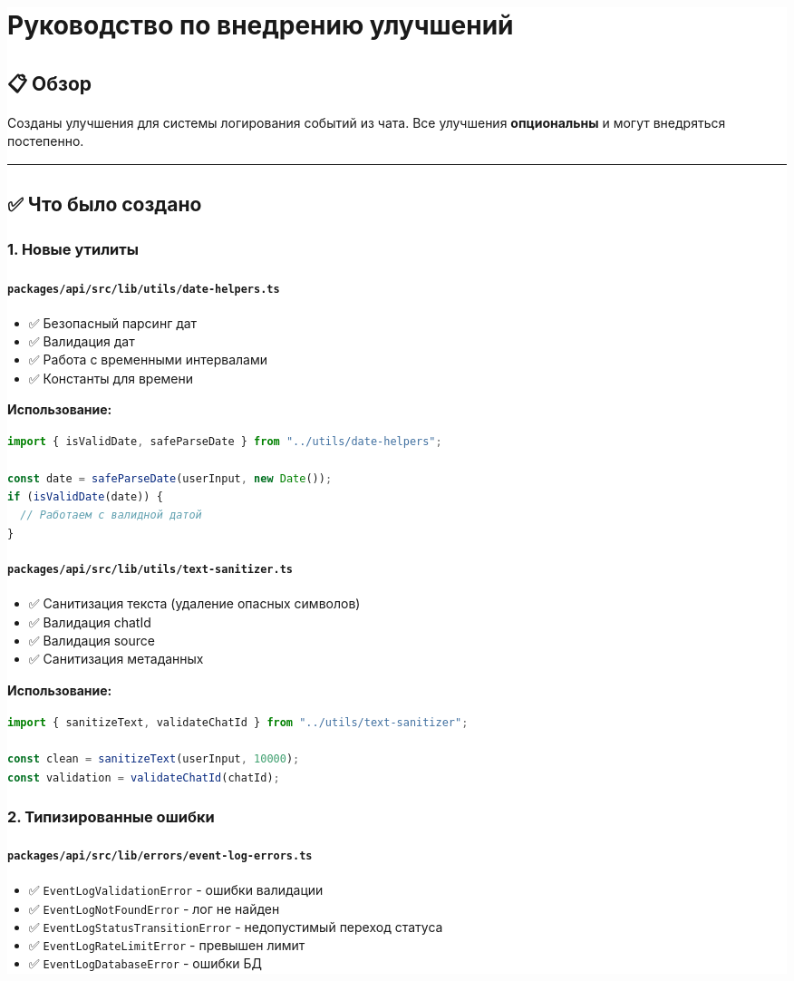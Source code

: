 # Руководство по внедрению улучшений

## 📋 Обзор

Созданы улучшения для системы логирования событий из чата. Все улучшения **опциональны** и могут внедряться постепенно.

---

## ✅ Что было создано

### 1. Новые утилиты

#### `packages/api/src/lib/utils/date-helpers.ts`

- ✅ Безопасный парсинг дат
- ✅ Валидация дат
- ✅ Работа с временными интервалами
- ✅ Константы для времени

**Использование:**

```typescript
import { isValidDate, safeParseDate } from "../utils/date-helpers";

const date = safeParseDate(userInput, new Date());
if (isValidDate(date)) {
  // Работаем с валидной датой
}
```

#### `packages/api/src/lib/utils/text-sanitizer.ts`

- ✅ Санитизация текста (удаление опасных символов)
- ✅ Валидация chatId
- ✅ Валидация source
- ✅ Санитизация метаданных

**Использование:**

```typescript
import { sanitizeText, validateChatId } from "../utils/text-sanitizer";

const clean = sanitizeText(userInput, 10000);
const validation = validateChatId(chatId);
```

### 2. Типизированные ошибки

#### `packages/api/src/lib/errors/event-log-errors.ts`

- ✅ `EventLogValidationError` - ошибки валидации
- ✅ `EventLogNotFoundError` - лог не найден
- ✅ `EventLogStatusTransitionError` - недопустимый переход статуса
- ✅ `EventLogRateLimitError` - превышен лимит
- ✅ `EventLogDatabaseError` - ошибки БД
